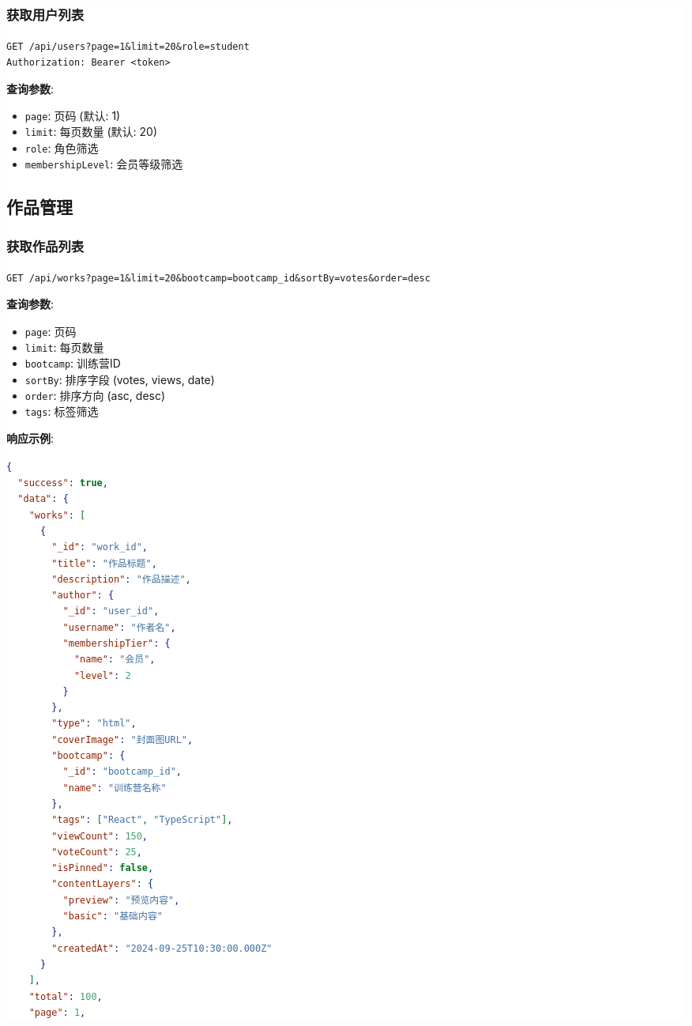 ### 获取用户列表
```http
GET /api/users?page=1&limit=20&role=student
Authorization: Bearer <token>
```

**查询参数**:
- `page`: 页码 (默认: 1)
- `limit`: 每页数量 (默认: 20)
- `role`: 角色筛选
- `membershipLevel`: 会员等级筛选

## 作品管理

### 获取作品列表
```http
GET /api/works?page=1&limit=20&bootcamp=bootcamp_id&sortBy=votes&order=desc
```

**查询参数**:
- `page`: 页码
- `limit`: 每页数量
- `bootcamp`: 训练营ID
- `sortBy`: 排序字段 (votes, views, date)
- `order`: 排序方向 (asc, desc)
- `tags`: 标签筛选

**响应示例**:
```json
{
  "success": true,
  "data": {
    "works": [
      {
        "_id": "work_id",
        "title": "作品标题",
        "description": "作品描述",
        "author": {
          "_id": "user_id",
          "username": "作者名",
          "membershipTier": {
            "name": "会员",
            "level": 2
          }
        },
        "type": "html",
        "coverImage": "封面图URL",
        "bootcamp": {
          "_id": "bootcamp_id",
          "name": "训练营名称"
        },
        "tags": ["React", "TypeScript"],
        "viewCount": 150,
        "voteCount": 25,
        "isPinned": false,
        "contentLayers": {
          "preview": "预览内容",
          "basic": "基础内容"
        },
        "createdAt": "2024-09-25T10:30:00.000Z"
      }
    ],
    "total": 100,
    "page": 1,
```